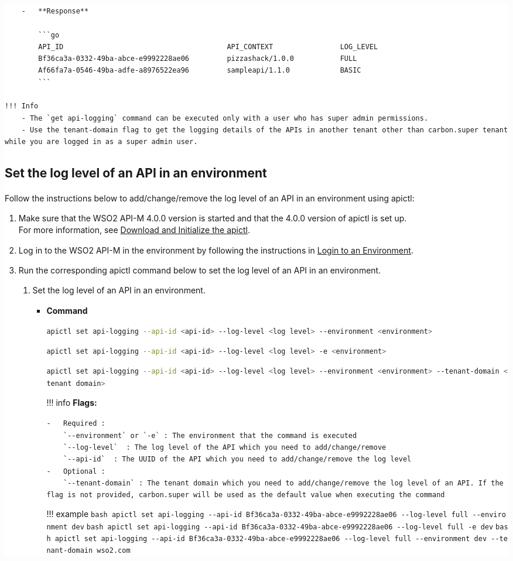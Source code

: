         -   **Response**

            ```go
            API_ID 	                                     API_CONTEXT               	LOG_LEVEL
            Bf36ca3a-0332-49ba-abce-e9992228ae06         pizzashack/1.0.0	        FULL
            Af66fa7a-0546-49ba-adfe-a8976522ea96         sampleapi/1.1.0	        BASIC
            ```

    !!! Info
        - The `get api-logging` command can be executed only with a user who has super admin permissions.
        - Use the tenant-domain flag to get the logging details of the APIs in another tenant other than carbon.super tenant while you are logged in as a super admin user.

## Set the log level of an API in an environment

Follow the instructions below to add/change/remove the log level of an API in an environment using apictl:

1.  Make sure that the WSO2 API-M 4.0.0 version is started and that the 4.0.0 version of apictl is set up.   
For more information, see [Download and Initialize the apictl]({{base_path}}/install-and-setup/setup/api-controller/getting-started-with-wso2-api-controller/#download-and-initialize-the-apictl).
2.  Log in to the WSO2 API-M in the environment by following the instructions in [Login to an Environment]({{base_path}}/install-and-setup/setup/api-controller/getting-started-with-wso2-api-controller/#login-to-an-environment).
3.  Run the corresponding apictl command below to set the log level of an API in an environment.

    1. Set the log level of an API in an environment.

        -   **Command**
            ``` bash
            apictl set api-logging --api-id <api-id> --log-level <log level> --environment <environment>
            ```
            ``` bash
            apictl set api-logging --api-id <api-id> --log-level <log level> -e <environment>
            ```
            ``` bash
            apictl set api-logging --api-id <api-id> --log-level <log level> --environment <environment> --tenant-domain <tenant domain> 
            ```

            !!! info
                **Flags:**  
                
                -   Required :  
                    `--environment` or `-e` : The environment that the command is executed    
                    `--log-level`  : The log level of the API which you need to add/change/remove  
                    `--api-id`  : The UUID of the API which you need to add/change/remove the log level
                -   Optional :  
                    `--tenant-domain` : The tenant domain which you need to add/change/remove the log level of an API. If the flag is not provided, carbon.super will be used as the default value when executing the command

            !!! example
                ``` bash
                apictl set api-logging --api-id Bf36ca3a-0332-49ba-abce-e9992228ae06 --log-level full --environment dev
                ```
                ``` bash
                apictl set api-logging --api-id Bf36ca3a-0332-49ba-abce-e9992228ae06 --log-level full -e dev
                ```
                ``` bash
                apictl set api-logging --api-id Bf36ca3a-0332-49ba-abce-e9992228ae06 --log-level full --environment dev --tenant-domain wso2.com 
                ```   
